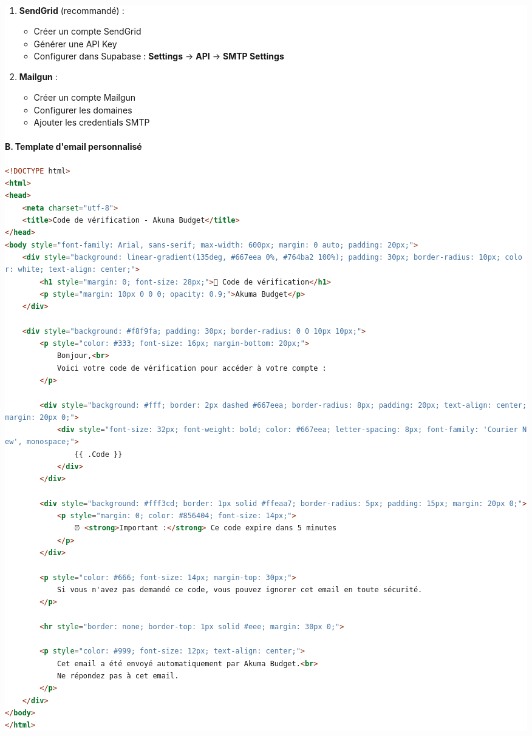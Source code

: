 1. **SendGrid** (recommandé) :
   - Créer un compte SendGrid
   - Générer une API Key
   - Configurer dans Supabase : **Settings** → **API** → **SMTP Settings**

2. **Mailgun** :
   - Créer un compte Mailgun
   - Configurer les domaines
   - Ajouter les credentials SMTP

#### B. Template d'email personnalisé
```html
<!DOCTYPE html>
<html>
<head>
    <meta charset="utf-8">
    <title>Code de vérification - Akuma Budget</title>
</head>
<body style="font-family: Arial, sans-serif; max-width: 600px; margin: 0 auto; padding: 20px;">
    <div style="background: linear-gradient(135deg, #667eea 0%, #764ba2 100%); padding: 30px; border-radius: 10px; color: white; text-align: center;">
        <h1 style="margin: 0; font-size: 28px;">🔐 Code de vérification</h1>
        <p style="margin: 10px 0 0 0; opacity: 0.9;">Akuma Budget</p>
    </div>
    
    <div style="background: #f8f9fa; padding: 30px; border-radius: 0 0 10px 10px;">
        <p style="color: #333; font-size: 16px; margin-bottom: 20px;">
            Bonjour,<br>
            Voici votre code de vérification pour accéder à votre compte :
        </p>
        
        <div style="background: #fff; border: 2px dashed #667eea; border-radius: 8px; padding: 20px; text-align: center; margin: 20px 0;">
            <div style="font-size: 32px; font-weight: bold; color: #667eea; letter-spacing: 8px; font-family: 'Courier New', monospace;">
                {{ .Code }}
            </div>
        </div>
        
        <div style="background: #fff3cd; border: 1px solid #ffeaa7; border-radius: 5px; padding: 15px; margin: 20px 0;">
            <p style="margin: 0; color: #856404; font-size: 14px;">
                ⏰ <strong>Important :</strong> Ce code expire dans 5 minutes
            </p>
        </div>
        
        <p style="color: #666; font-size: 14px; margin-top: 30px;">
            Si vous n'avez pas demandé ce code, vous pouvez ignorer cet email en toute sécurité.
        </p>
        
        <hr style="border: none; border-top: 1px solid #eee; margin: 30px 0;">
        
        <p style="color: #999; font-size: 12px; text-align: center;">
            Cet email a été envoyé automatiquement par Akuma Budget.<br>
            Ne répondez pas à cet email.
        </p>
    </div>
</body>
</html>
```
